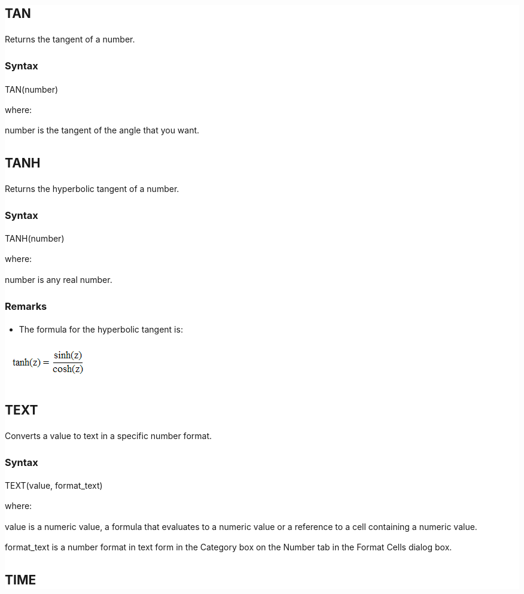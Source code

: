 

## TAN

Returns the tangent of a number.

### Syntax

TAN(number)

where:

number is the tangent of the angle that you want.

## TANH

Returns the hyperbolic tangent of a number.

### Syntax

TANH(number)

where:

number is any real number.

### Remarks

* The formula for the hyperbolic tangent is:

![](Function-Reference-Section_images/Function-Reference-Section_img50.png)



## TEXT

Converts a value to text in a specific number format.

### Syntax

TEXT(value, format_text)

where:

value is a numeric value, a formula that evaluates to a numeric value or a reference to a cell containing a numeric value.

format_text is a number format in text form in the Category box on the Number tab in the Format Cells dialog box.

## TIME
